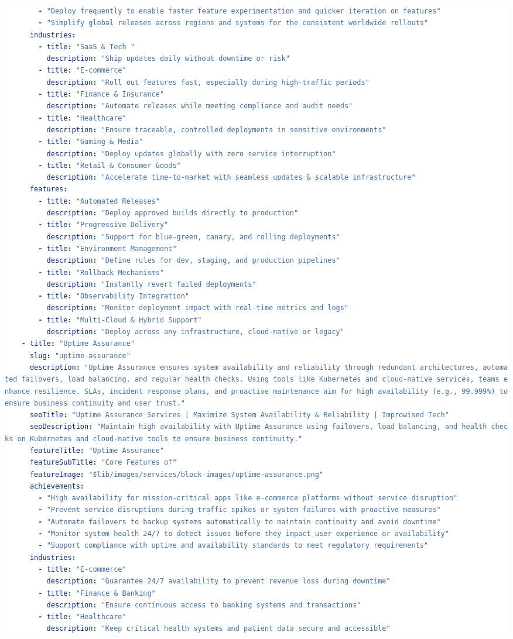 ```yaml
        - "Deploy frequently to enable faster feature experimentation and quicker iteration on features"
        - "Simplify global releases across regions and systems for the consistent worldwide rollouts"
      industries:
        - title: "SaaS & Tech "
          description: "Ship updates daily without downtime or risk"
        - title: "E-commerce"
          description: "Roll out features fast, especially during high-traffic periods"
        - title: "Finance & Insurance"
          description: "Automate releases while meeting compliance and audit needs"
        - title: "Healthcare"
          description: "Ensure traceable, controlled deployments in sensitive environments"
        - title: "Gaming & Media"
          description: "Deploy updates globally with zero service interruption"        
        - title: "Retail & Consumer Goods"
          description: "Accelerate time-to-market with seamless updates & scalable infrastructure"        
      features:
        - title: "Automated Releases"
          description: "Deploy approved builds directly to production"
        - title: "Progressive Delivery"
          description: "Support for blue-green, canary, and rolling deployments"
        - title: "Environment Management"
          description: "Define rules for dev, staging, and production pipelines"
        - title: "Rollback Mechanisms"
          description: "Instantly revert failed deployments"
        - title: "Observability Integration"
          description: "Monitor deployment impact with real-time metrics and logs"
        - title: "Multi-Cloud & Hybrid Support"
          description: "Deploy across any infrastructure, cloud-native or legacy"
    - title: "Uptime Assurance"
      slug: "uptime-assurance"
      description: "Uptime Assurance ensures system availability and reliability through redundant architectures, automated failovers, load balancing, and regular health checks. Using tools like Kubernetes and cloud-native services, teams enhance resilience. SLAs, incident response plans, and proactive maintenance aim for high availability (e.g., 99.999%) to ensure business continuity and user trust."
      seoTitle: "Uptime Assurance Services | Maximize System Availability & Reliability | Improwised Tech"
      seoDescription: "Maintain high availability with Uptime Assurance using failovers, load balancing, and health checks on Kubernetes and cloud-native tools to ensure business continuity."
      featureTitle: "Uptime Assurance"
      featureSubTitle: "Core Features of"
      featureImage: "$lib/images/services/block-images/uptime-assurance.png"
      achievements: 
        - "High availability for mission-critical apps like e-commerce platforms without service disruption"
        - "Prevent service disruptions during traffic spikes or system failures with proactive measures"
        - "Automate failovers to backup systems automatically to maintain continuity and avoid downtime"
        - "Monitor system health 24/7 to detect issues before they impact user experience or availability"
        - "Support compliance with uptime and availability standards to meet regulatory requirements"
      industries:
        - title: "E-commerce"
          description: "Guarantee 24/7 availability to prevent revenue loss during downtime"
        - title: "Finance & Banking"
          description: "Ensure continuous access to banking systems and transactions"
        - title: "Healthcare"
          description: "Keep critical health systems and patient data secure and accessible"
```